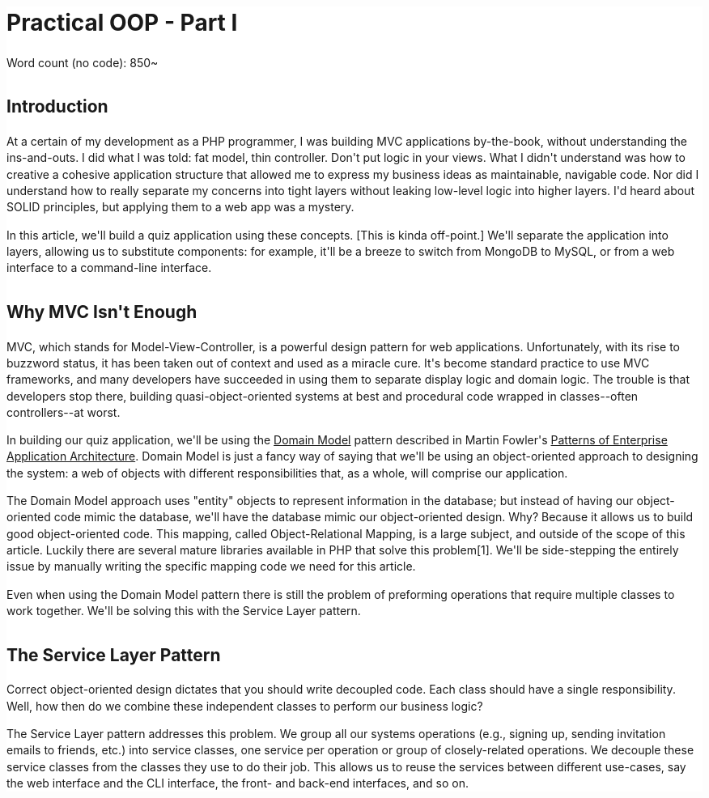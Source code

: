 # Practical OOP - Part I
Word count (no code): 850~
## Introduction

At a certain of my development as a PHP programmer, I was building MVC applications by-the-book, without understanding the ins-and-outs. I did what I was told: fat model, thin controller. Don't put logic in your views. What I didn't understand was how to creative a cohesive application structure that allowed me to express my business ideas as maintainable, navigable code. Nor did I understand how to really separate my concerns into tight layers without leaking low-level logic into higher layers. I'd heard about SOLID principles, but applying them to a web app was a mystery.

In this article, we'll build a quiz application using these concepts. [This is kinda off-point.] We'll separate the application into layers, allowing us to substitute components: for example, it'll be a breeze to switch from MongoDB to MySQL, or from a web interface to a command-line interface.

## Why MVC Isn't Enough

MVC, which stands for Model-View-Controller, is a powerful design pattern for web applications. Unfortunately, with its rise to buzzword status, it has been taken out of context and used as a miracle cure. It's become standard practice to use MVC frameworks, and many developers have succeeded in using them to separate display logic and domain logic. The trouble is that developers stop there, building quasi-object-oriented systems at best and procedural code wrapped in classes--often controllers--at worst.

In building our quiz application, we'll be using the [Domain Model](http://martinfowler.com/eaaCatalog/domainModel.html) pattern described in Martin Fowler's [Patterns of Enterprise Application Architecture](http://martinfowler.com/books/eaa.html). Domain Model is just a fancy way of saying that we'll be using an object-oriented approach to designing the system: a web of objects with different responsibilities that, as a whole, will comprise our application.

The Domain Model approach uses "entity" objects to represent information in the database; but instead of having our object-oriented code mimic the database, we'll have the database mimic our object-oriented design. Why? Because it allows us to build good object-oriented code. This mapping, called Object-Relational Mapping, is a large subject, and outside of the scope of this article. Luckily there are several mature libraries available in PHP that solve this problem[1]. We'll be side-stepping the entirely issue by manually writing the specific mapping code we need for this article.

Even when using the Domain Model pattern there is still the problem of preforming operations that require multiple classes to work together. We'll be solving this with the Service Layer pattern.

## The Service Layer Pattern

Correct object-oriented design dictates that you should write decoupled code. Each class should have a single responsibility. Well, how then do we combine these independent classes to perform our business logic?

The Service Layer pattern addresses this problem. We group all our systems operations (e.g., signing up, sending invitation emails to friends, etc.) into service classes, one service per operation or group of closely-related operations. We decouple these service classes from the classes they use to do their job. This allows us to reuse the services between different use-cases, say the web interface and the CLI interface, the front- and back-end interfaces, and so on.
